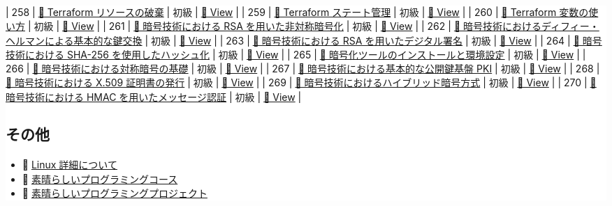 |            258 | [📖 Terraform リソースの破棄](https://labex.io/ja/tutorials/linux-terraform-resource-destruction-632663)                                                                                                                    | 初級     | [🔗 View](https://labex.io/ja/tutorials/linux-terraform-resource-destruction-632663)                                                        |
|            259 | [📖 Terraform ステート管理](https://labex.io/ja/tutorials/linux-terraform-state-management-632664)                                                                                                                          | 初級     | [🔗 View](https://labex.io/ja/tutorials/linux-terraform-state-management-632664)                                                            |
|            260 | [📖 Terraform 変数の使い方](https://labex.io/ja/tutorials/linux-terraform-variables-usage-632665)                                                                                                                           | 初級     | [🔗 View](https://labex.io/ja/tutorials/linux-terraform-variables-usage-632665)                                                             |
|            261 | [📖 暗号技術における RSA を用いた非対称暗号化](https://labex.io/ja/tutorials/linux-asymmetric-encryption-with-rsa-in-cryptography-632719)                                                                                   | 初級     | [🔗 View](https://labex.io/ja/tutorials/linux-asymmetric-encryption-with-rsa-in-cryptography-632719)                                        |
|            262 | [📖 暗号技術におけるディフィー・ヘルマンによる基本的な鍵交換](https://labex.io/ja/tutorials/linux-basic-key-exchange-with-diffie-hellman-in-cryptography-632720)                                                            | 初級     | [🔗 View](https://labex.io/ja/tutorials/linux-basic-key-exchange-with-diffie-hellman-in-cryptography-632720)                                |
|            263 | [📖 暗号技術における RSA を用いたデジタル署名](https://labex.io/ja/tutorials/linux-digital-signatures-with-rsa-in-cryptography-632721)                                                                                      | 初級     | [🔗 View](https://labex.io/ja/tutorials/linux-digital-signatures-with-rsa-in-cryptography-632721)                                           |
|            264 | [📖 暗号技術における SHA-256 を使用したハッシュ化](https://labex.io/ja/tutorials/linux-hashing-with-sha-256-in-cryptography-632722)                                                                                         | 初級     | [🔗 View](https://labex.io/ja/tutorials/linux-hashing-with-sha-256-in-cryptography-632722)                                                  |
|            265 | [📖 暗号化ツールのインストールと環境設定](https://labex.io/ja/tutorials/linux-installing-cryptography-tools-and-environment-setup-632723)                                                                                   | 初級     | [🔗 View](https://labex.io/ja/tutorials/linux-installing-cryptography-tools-and-environment-setup-632723)                                   |
|            266 | [📖 暗号技術における対称暗号の基礎](https://labex.io/ja/tutorials/linux-symmetric-encryption-basics-in-cryptography-632724)                                                                                                 | 初級     | [🔗 View](https://labex.io/ja/tutorials/linux-symmetric-encryption-basics-in-cryptography-632724)                                           |
|            267 | [📖 暗号技術における基本的な公開鍵基盤 PKI](https://labex.io/ja/tutorials/linux-basic-public-key-infrastructure-pki-in-cryptography-632757)                                                                                 | 初級     | [🔗 View](https://labex.io/ja/tutorials/linux-basic-public-key-infrastructure-pki-in-cryptography-632757)                                   |
|            268 | [📖 暗号技術における X.509 証明書の発行](https://labex.io/ja/tutorials/linux-generating-x-509-certificates-in-cryptography-632758)                                                                                          | 初級     | [🔗 View](https://labex.io/ja/tutorials/linux-generating-x-509-certificates-in-cryptography-632758)                                         |
|            269 | [📖 暗号技術におけるハイブリッド暗号方式](https://labex.io/ja/tutorials/linux-hybrid-encryption-schemes-in-cryptography-632759)                                                                                             | 初級     | [🔗 View](https://labex.io/ja/tutorials/linux-hybrid-encryption-schemes-in-cryptography-632759)                                             |
|            270 | [📖 暗号技術における HMAC を用いたメッセージ認証](https://labex.io/ja/tutorials/linux-message-authentication-with-hmac-in-cryptography-632760)                                                                              | 初級     | [🔗 View](https://labex.io/ja/tutorials/linux-message-authentication-with-hmac-in-cryptography-632760)                                      |

## その他

- 🔗 [Linux 詳細について](https://labex.io/ja/skilltrees/linux)
- 🔗 [素晴らしいプログラミングコース](https://github.com/labex-labs/awesome-programming-courses)
- 🔗 [素晴らしいプログラミングプロジェクト](https://github.com/labex-labs/awesome-programming-projects)


